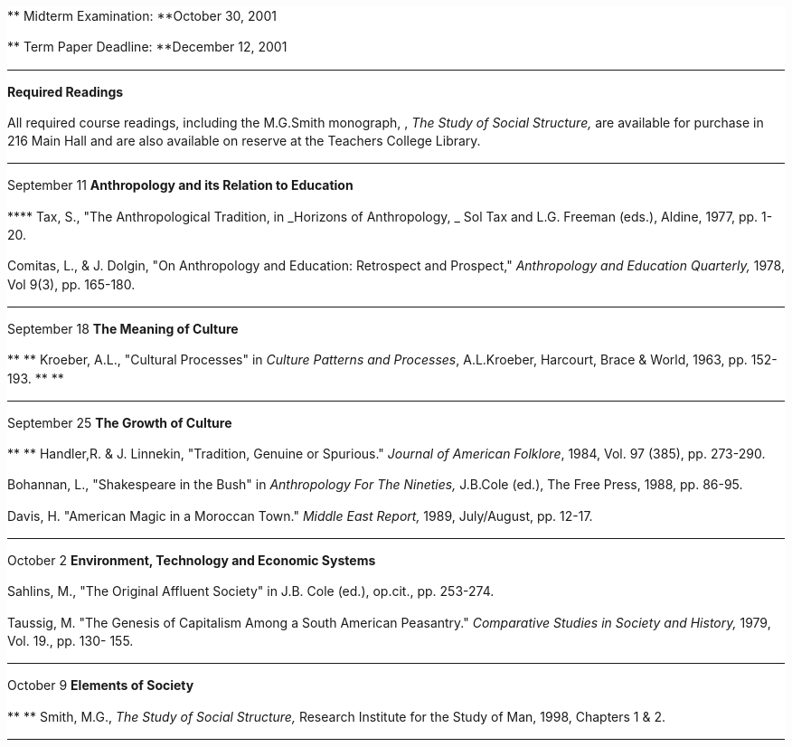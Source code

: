 ** Midterm Examination: **October 30, 2001

** Term Paper Deadline: **December 12, 2001

* * *

**Required Readings**

All required course readings, including the M.G.Smith monograph, , _The Study
of Social Structure,_ are available for purchase in 216 Main Hall and are also
available on reserve at the Teachers College Library.

* * *

September 11 **Anthropology and its Relation to Education**

**** Tax, S., "The Anthropological Tradition, in _Horizons of Anthropology, _
Sol Tax and L.G. Freeman (eds.), Aldine, 1977, pp. 1-20.

Comitas, L., & J. Dolgin, "On Anthropology and Education:  Retrospect and
Prospect," _Anthropology and Education Quarterly,_ 1978, Vol 9(3), pp.
165-180.

* * *

September 18  **The Meaning of Culture**

** ** Kroeber, A.L., "Cultural Processes" in _Culture Patterns and Processes_,
A.L.Kroeber, Harcourt, Brace & World, 1963, pp. 152-193. ** **

* * *

September 25 **The Growth of Culture**

** ** Handler,R. & J. Linnekin, "Tradition, Genuine or Spurious." _Journal of
American Folklore_, 1984, Vol. 97 (385), pp. 273-290.

Bohannan, L., "Shakespeare in the Bush" in _Anthropology For The Nineties,_
J.B.Cole (ed.), The Free Press, 1988, pp. 86-95.

Davis, H. "American Magic in a Moroccan Town." _Middle East Report,_ 1989,
July/August, pp. 12-17.

* * *

October 2 **Environment, Technology and Economic Systems**

Sahlins, M., "The Original Affluent Society" in J.B. Cole (ed.),  op.cit., pp.
253-274.

Taussig, M. "The Genesis of Capitalism Among a South American  Peasantry."
_Comparative Studies in Society and History,_ 1979, Vol. 19., pp. 130- 155.

* * *

October 9 **Elements of Society**

** ** Smith, M.G., _The Study of Social Structure,_ Research Institute for the
Study of Man, 1998, Chapters 1 & 2\.

* * *
